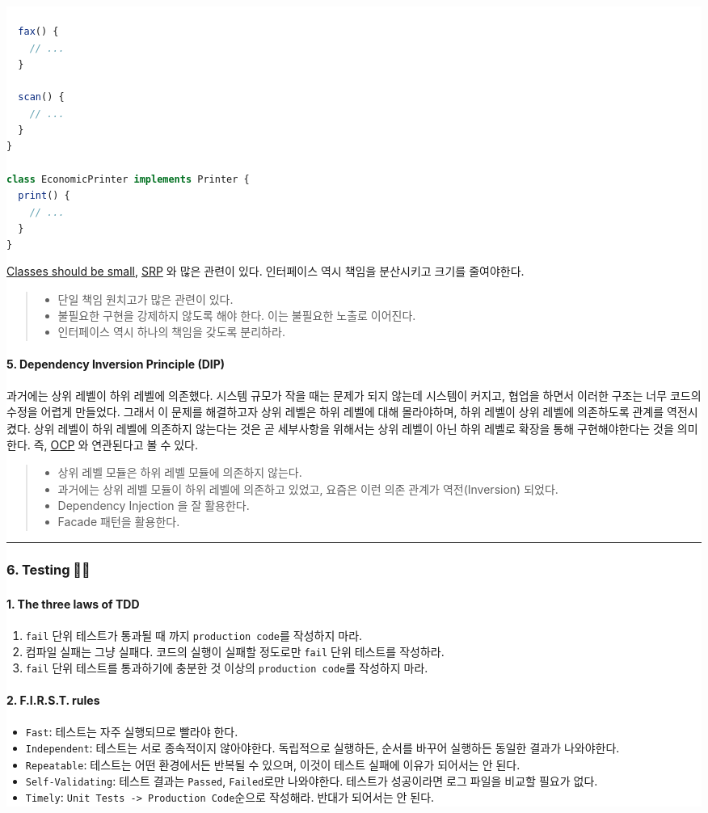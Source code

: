 ```typescript
  
  fax() {
    // ...
  }

  scan() {
    // ...
  }
}

class EconomicPrinter implements Printer {
  print() {
    // ...
  }
}
```

[Classes should be small](#h-1-classes-should-be-small), [SRP](#h-1-single-responsibility-principle-srp) 
와 많은 관련이 있다. 인터페이스 역시 책임을 분산시키고 크기를 줄여야한다. 

> - 단일 책임 원치고가 많은 관련이 있다.
> - 불필요한 구현을 강제하지 않도록 해야 한다. 이는 불필요한 노출로 이어진다.
> - 인터페이스 역시 하나의 책임을 갖도록 분리하라.

#### 5. Dependency Inversion Principle (DIP)

과거에는 상위 레벨이 하위 레벨에 의존했다. 시스템 규모가 작을 때는 문제가 되지 않는데 시스템이 커지고, 협업을 하면서 이러한 구조는 
너무 코드의 수정을 어렵게 만들었다. 그래서 이 문제를 해결하고자 상위 레벨은 하위 레벨에 대해 몰라야하며, 하위 레벨이 상위 레벨에 
의존하도록 관계를 역전시켰다. 상위 레벨이 하위 레벨에 의존하지 않는다는 것은 곧 세부사항을 위해서는 상위 레벨이 아닌 하위 레벨로 
확장을 통해 구현해야한다는 것을 의미한다. 즉, [OCP](#h-2-openclosed-principle-ocp) 와 연관된다고 볼 수 있다.

> - 상위 레벨 모듈은 하위 레벨 모듈에 의존하지 않는다.
> - 과거에는 상위 레벨 모듈이 하위 레벨에 의존하고 있었고, 요즘은 이런 의존 관계가 역전(Inversion) 되었다.
> - Dependency Injection 을 잘 활용한다.
> - Facade 패턴을 활용한다.

---

### 6. Testing 👩‍💻

#### 1. The three laws of TDD

1. `fail` 단위 테스트가 통과될 때 까지 `production code`를 작성하지 마라.
2. 컴파일 실패는 그냥 실패다. 코드의 실행이 실패할 정도로만 `fail` 단위 테스트를 작성하라.
3. `fail` 단위 테스트를 통과하기에 충분한 것 이상의 `production code`를 작성하지 마라.

#### 2. F.I.R.S.T. rules

- `Fast`: 테스트는 자주 실행되므로 빨라야 한다.
- `Independent`: 테스트는 서로 종속적이지 않아야한다. 독립적으로 실행하든, 순서를 바꾸어 실행하든 동일한 결과가 나와야한다.
- `Repeatable`: 테스트는 어떤 환경에서든 반복될 수 있으며, 이것이 테스트 실패에 이유가 되어서는 안 된다.
- `Self-Validating`: 테스트 결과는 `Passed`, `Failed`로만 나와야한다. 테스트가 성공이라면 로그 파일을 비교할 필요가 없다.
- `Timely`: `Unit Tests -> Production Code`순으로 작성해라. 반대가 되어서는 안 된다.
